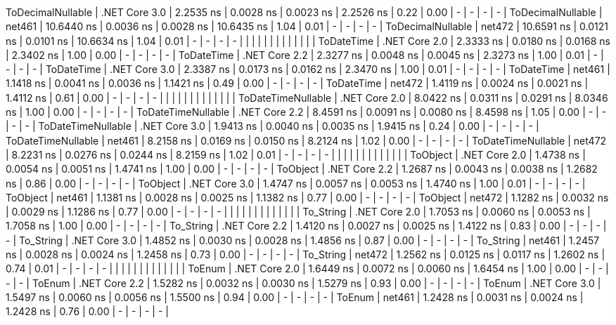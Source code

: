   ToDecimalNullable | .NET Core 3.0 |  2.2535 ns | 0.0028 ns | 0.0023 ns |  2.2526 ns |  0.22 |    0.00 |     - |     - |     - |         - |
  ToDecimalNullable |        net461 | 10.6440 ns | 0.0036 ns | 0.0028 ns | 10.6435 ns |  1.04 |    0.01 |     - |     - |     - |         - |
  ToDecimalNullable |        net472 | 10.6591 ns | 0.0121 ns | 0.0101 ns | 10.6634 ns |  1.04 |    0.01 |     - |     - |     - |         - |
                    |               |            |           |           |            |       |         |       |       |       |           |
         ToDateTime | .NET Core 2.0 |  2.3333 ns | 0.0180 ns | 0.0168 ns |  2.3402 ns |  1.00 |    0.00 |     - |     - |     - |         - |
         ToDateTime | .NET Core 2.2 |  2.3277 ns | 0.0048 ns | 0.0045 ns |  2.3273 ns |  1.00 |    0.01 |     - |     - |     - |         - |
         ToDateTime | .NET Core 3.0 |  2.3387 ns | 0.0173 ns | 0.0162 ns |  2.3470 ns |  1.00 |    0.01 |     - |     - |     - |         - |
         ToDateTime |        net461 |  1.1418 ns | 0.0041 ns | 0.0036 ns |  1.1421 ns |  0.49 |    0.00 |     - |     - |     - |         - |
         ToDateTime |        net472 |  1.4119 ns | 0.0024 ns | 0.0021 ns |  1.4112 ns |  0.61 |    0.00 |     - |     - |     - |         - |
                    |               |            |           |           |            |       |         |       |       |       |           |
 ToDateTimeNullable | .NET Core 2.0 |  8.0422 ns | 0.0311 ns | 0.0291 ns |  8.0346 ns |  1.00 |    0.00 |     - |     - |     - |         - |
 ToDateTimeNullable | .NET Core 2.2 |  8.4591 ns | 0.0091 ns | 0.0080 ns |  8.4598 ns |  1.05 |    0.00 |     - |     - |     - |         - |
 ToDateTimeNullable | .NET Core 3.0 |  1.9413 ns | 0.0040 ns | 0.0035 ns |  1.9415 ns |  0.24 |    0.00 |     - |     - |     - |         - |
 ToDateTimeNullable |        net461 |  8.2158 ns | 0.0169 ns | 0.0150 ns |  8.2124 ns |  1.02 |    0.00 |     - |     - |     - |         - |
 ToDateTimeNullable |        net472 |  8.2231 ns | 0.0276 ns | 0.0244 ns |  8.2159 ns |  1.02 |    0.01 |     - |     - |     - |         - |
                    |               |            |           |           |            |       |         |       |       |       |           |
           ToObject | .NET Core 2.0 |  1.4738 ns | 0.0054 ns | 0.0051 ns |  1.4741 ns |  1.00 |    0.00 |     - |     - |     - |         - |
           ToObject | .NET Core 2.2 |  1.2687 ns | 0.0043 ns | 0.0038 ns |  1.2682 ns |  0.86 |    0.00 |     - |     - |     - |         - |
           ToObject | .NET Core 3.0 |  1.4747 ns | 0.0057 ns | 0.0053 ns |  1.4740 ns |  1.00 |    0.01 |     - |     - |     - |         - |
           ToObject |        net461 |  1.1381 ns | 0.0028 ns | 0.0025 ns |  1.1382 ns |  0.77 |    0.00 |     - |     - |     - |         - |
           ToObject |        net472 |  1.1282 ns | 0.0032 ns | 0.0029 ns |  1.1286 ns |  0.77 |    0.00 |     - |     - |     - |         - |
                    |               |            |           |           |            |       |         |       |       |       |           |
          To_String | .NET Core 2.0 |  1.7053 ns | 0.0060 ns | 0.0053 ns |  1.7058 ns |  1.00 |    0.00 |     - |     - |     - |         - |
          To_String | .NET Core 2.2 |  1.4120 ns | 0.0027 ns | 0.0025 ns |  1.4122 ns |  0.83 |    0.00 |     - |     - |     - |         - |
          To_String | .NET Core 3.0 |  1.4852 ns | 0.0030 ns | 0.0028 ns |  1.4856 ns |  0.87 |    0.00 |     - |     - |     - |         - |
          To_String |        net461 |  1.2457 ns | 0.0028 ns | 0.0024 ns |  1.2458 ns |  0.73 |    0.00 |     - |     - |     - |         - |
          To_String |        net472 |  1.2562 ns | 0.0125 ns | 0.0117 ns |  1.2602 ns |  0.74 |    0.01 |     - |     - |     - |         - |
                    |               |            |           |           |            |       |         |       |       |       |           |
             ToEnum | .NET Core 2.0 |  1.6449 ns | 0.0072 ns | 0.0060 ns |  1.6454 ns |  1.00 |    0.00 |     - |     - |     - |         - |
             ToEnum | .NET Core 2.2 |  1.5282 ns | 0.0032 ns | 0.0030 ns |  1.5279 ns |  0.93 |    0.00 |     - |     - |     - |         - |
             ToEnum | .NET Core 3.0 |  1.5497 ns | 0.0060 ns | 0.0056 ns |  1.5500 ns |  0.94 |    0.00 |     - |     - |     - |         - |
             ToEnum |        net461 |  1.2428 ns | 0.0031 ns | 0.0024 ns |  1.2428 ns |  0.76 |    0.00 |     - |     - |     - |         - |